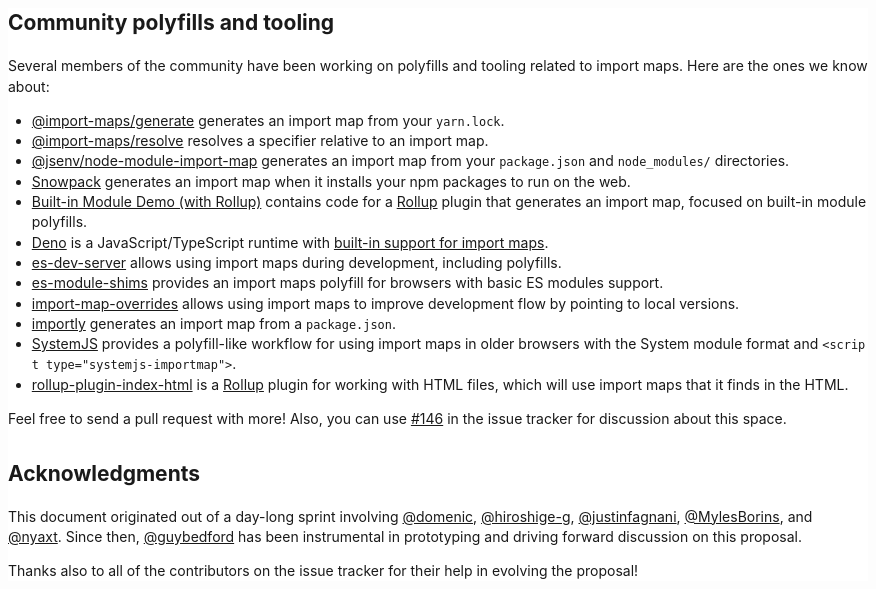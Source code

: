 ## Community polyfills and tooling

Several members of the community have been working on polyfills and tooling related to import maps. Here are the ones we know about:

* [@import-maps/generate](https://www.npmjs.com/package/@import-maps/generate) generates an import map from your `yarn.lock`.
* [@import-maps/resolve](https://www.npmjs.com/package/@import-maps/resolve) resolves a specifier relative to an import map.
* [@jsenv/node-module-import-map](https://www.npmjs.com/package/@jsenv/node-module-import-map) generates an import map from your `package.json` and `node_modules/` directories.
* [Snowpack](https://www.snowpack.dev) generates an import map when it installs your npm packages to run on the web.
* [Built-in Module Demo (with Rollup)](https://glitch.com/edit/#!/rollup-built-in-modules) contains code for a [Rollup](https://rollupjs.org/) plugin that generates an import map, focused on built-in module polyfills.
* [Deno](https://github.com/denoland/deno) is a JavaScript/TypeScript runtime with [built-in support for import maps](https://deno.land/manual.html#importmaps).
* [es-dev-server](https://www.npmjs.com/package/es-dev-server) allows using import maps during development, including polyfills.
* [es-module-shims](https://github.com/guybedford/es-module-shims) provides an import maps polyfill for browsers with basic ES modules support.
* [import-map-overrides](https://www.npmjs.com/package/import-map-overrides) allows using import maps to improve development flow by pointing to local versions.
* [importly](https://www.npmjs.com/package/importly) generates an import map from a `package.json`.
* [SystemJS](https://github.com/systemjs/systemjs) provides a polyfill-like workflow for using import maps in older browsers with the System module format and `<script type="systemjs-importmap">`.
* [rollup-plugin-index-html](https://www.npmjs.com/package/rollup-plugin-index-html) is a [Rollup](https://rollupjs.org/) plugin for working with HTML files, which will use import maps that it finds in the HTML.

Feel free to send a pull request with more! Also, you can use [#146](https://github.com/WICG/import-maps/issues/146) in the issue tracker for discussion about this space.

## Acknowledgments

This document originated out of a day-long sprint involving [@domenic](https://github.com/domenic), [@hiroshige-g](https://github.com/hiroshige-g), [@justinfagnani](https://github.com/justinfagnani), [@MylesBorins](https://github.com/MylesBorins), and [@nyaxt](https://github.com/nyaxt). Since then, [@guybedford](https://github.com/guybedford) has been instrumental in prototyping and driving forward discussion on this proposal.

Thanks also to all of the contributors on the issue tracker for their help in evolving the proposal!
